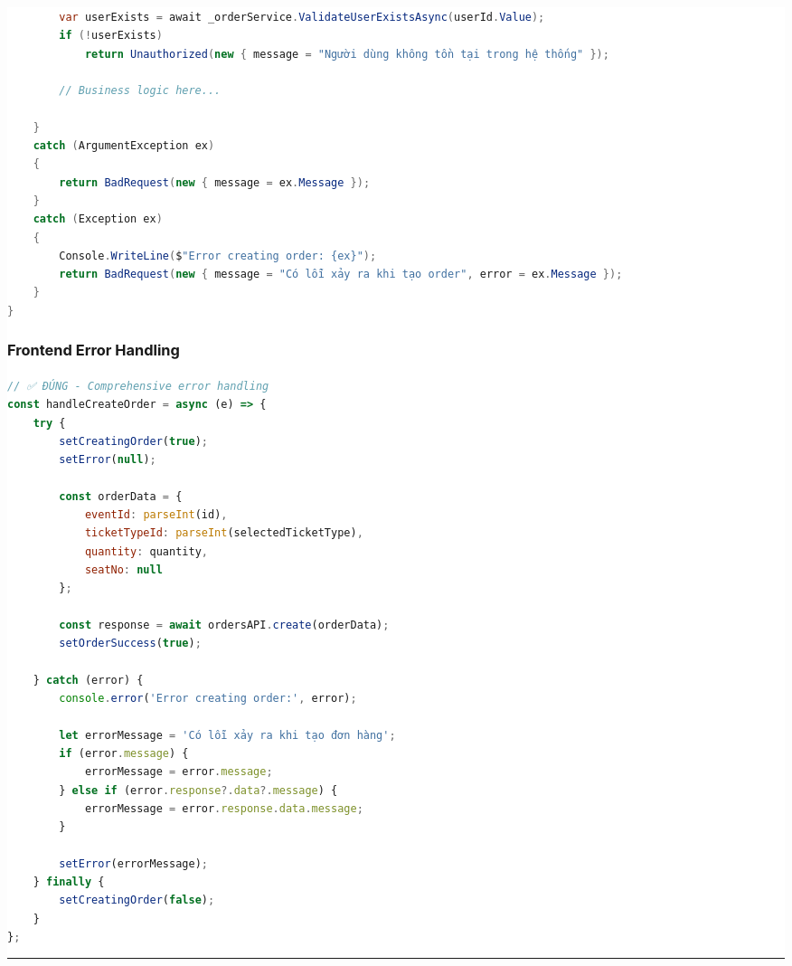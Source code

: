 ```csharp
        var userExists = await _orderService.ValidateUserExistsAsync(userId.Value);
        if (!userExists)
            return Unauthorized(new { message = "Người dùng không tồn tại trong hệ thống" });

        // Business logic here...
        
    }
    catch (ArgumentException ex)
    {
        return BadRequest(new { message = ex.Message });
    }
    catch (Exception ex)
    {
        Console.WriteLine($"Error creating order: {ex}");
        return BadRequest(new { message = "Có lỗi xảy ra khi tạo order", error = ex.Message });
    }
}
```

### **Frontend Error Handling**
```javascript
// ✅ ĐÚNG - Comprehensive error handling
const handleCreateOrder = async (e) => {
    try {
        setCreatingOrder(true);
        setError(null);
        
        const orderData = {
            eventId: parseInt(id),
            ticketTypeId: parseInt(selectedTicketType),
            quantity: quantity,
            seatNo: null
        };
        
        const response = await ordersAPI.create(orderData);
        setOrderSuccess(true);
        
    } catch (error) {
        console.error('Error creating order:', error);
        
        let errorMessage = 'Có lỗi xảy ra khi tạo đơn hàng';
        if (error.message) {
            errorMessage = error.message;
        } else if (error.response?.data?.message) {
            errorMessage = error.response.data.message;
        }
        
        setError(errorMessage);
    } finally {
        setCreatingOrder(false);
    }
};
```

---